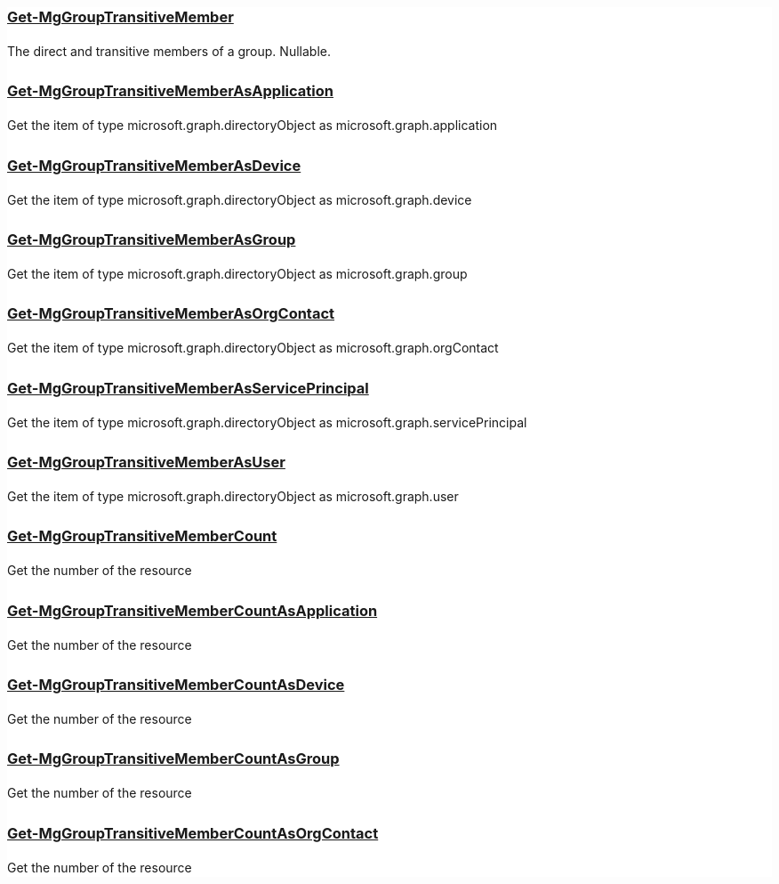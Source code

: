 ### [Get-MgGroupTransitiveMember](Get-MgGroupTransitiveMember.md)
The direct and transitive members of a group.
Nullable.

### [Get-MgGroupTransitiveMemberAsApplication](Get-MgGroupTransitiveMemberAsApplication.md)
Get the item of type microsoft.graph.directoryObject as microsoft.graph.application

### [Get-MgGroupTransitiveMemberAsDevice](Get-MgGroupTransitiveMemberAsDevice.md)
Get the item of type microsoft.graph.directoryObject as microsoft.graph.device

### [Get-MgGroupTransitiveMemberAsGroup](Get-MgGroupTransitiveMemberAsGroup.md)
Get the item of type microsoft.graph.directoryObject as microsoft.graph.group

### [Get-MgGroupTransitiveMemberAsOrgContact](Get-MgGroupTransitiveMemberAsOrgContact.md)
Get the item of type microsoft.graph.directoryObject as microsoft.graph.orgContact

### [Get-MgGroupTransitiveMemberAsServicePrincipal](Get-MgGroupTransitiveMemberAsServicePrincipal.md)
Get the item of type microsoft.graph.directoryObject as microsoft.graph.servicePrincipal

### [Get-MgGroupTransitiveMemberAsUser](Get-MgGroupTransitiveMemberAsUser.md)
Get the item of type microsoft.graph.directoryObject as microsoft.graph.user

### [Get-MgGroupTransitiveMemberCount](Get-MgGroupTransitiveMemberCount.md)
Get the number of the resource

### [Get-MgGroupTransitiveMemberCountAsApplication](Get-MgGroupTransitiveMemberCountAsApplication.md)
Get the number of the resource

### [Get-MgGroupTransitiveMemberCountAsDevice](Get-MgGroupTransitiveMemberCountAsDevice.md)
Get the number of the resource

### [Get-MgGroupTransitiveMemberCountAsGroup](Get-MgGroupTransitiveMemberCountAsGroup.md)
Get the number of the resource

### [Get-MgGroupTransitiveMemberCountAsOrgContact](Get-MgGroupTransitiveMemberCountAsOrgContact.md)
Get the number of the resource
